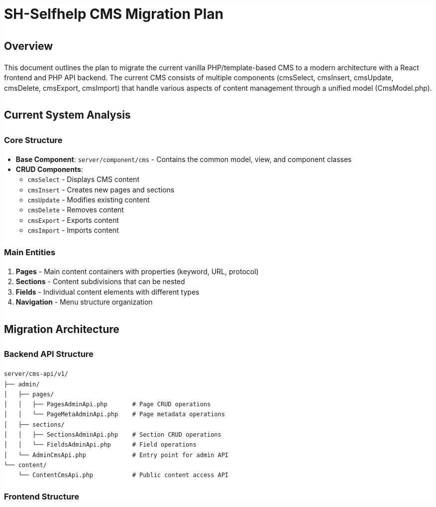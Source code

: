 # SH-Selfhelp CMS Migration Plan

## Overview

This document outlines the plan to migrate the current vanilla PHP/template-based CMS to a modern architecture with a React frontend and PHP API backend. The current CMS consists of multiple components (cmsSelect, cmsInsert, cmsUpdate, cmsDelete, cmsExport, cmsImport) that handle various aspects of content management through a unified model (CmsModel.php).

## Current System Analysis

### Core Structure

- **Base Component**: `server/component/cms` - Contains the common model, view, and component classes
- **CRUD Components**:
  - `cmsSelect` - Displays CMS content
  - `cmsInsert` - Creates new pages and sections
  - `cmsUpdate` - Modifies existing content
  - `cmsDelete` - Removes content
  - `cmsExport` - Exports content
  - `cmsImport` - Imports content

### Main Entities

1. **Pages** - Main content containers with properties (keyword, URL, protocol)
2. **Sections** - Content subdivisions that can be nested
3. **Fields** - Individual content elements with different types
4. **Navigation** - Menu structure organization

## Migration Architecture

### Backend API Structure

```
server/cms-api/v1/
├── admin/
│   ├── pages/
│   │   ├── PagesAdminApi.php       # Page CRUD operations
│   │   └── PageMetaAdminApi.php    # Page metadata operations
│   ├── sections/
│   │   ├── SectionsAdminApi.php    # Section CRUD operations
│   │   └── FieldsAdminApi.php      # Field operations
│   └── AdminCmsApi.php             # Entry point for admin API
└── content/
    └── ContentCmsApi.php           # Public content access API
```

### Frontend Structure
